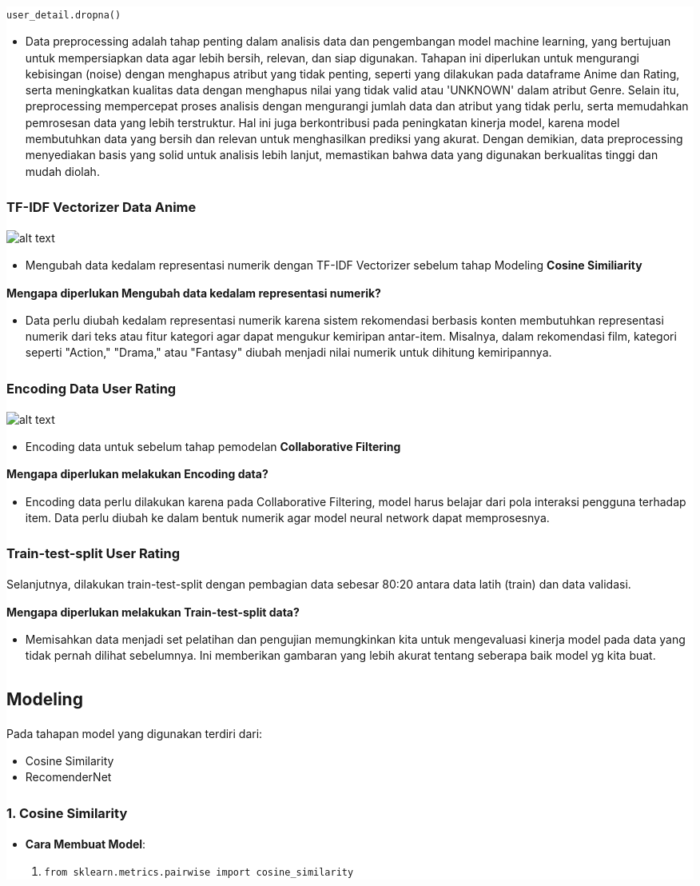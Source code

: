   ```user_detail.dropna()```
- Data preprocessing adalah tahap penting dalam analisis data dan pengembangan model machine learning, yang bertujuan untuk mempersiapkan data agar lebih bersih, relevan, dan siap digunakan. Tahapan ini diperlukan untuk mengurangi kebisingan (noise) dengan menghapus atribut yang tidak penting, seperti yang dilakukan pada dataframe Anime dan Rating, serta meningkatkan kualitas data dengan menghapus nilai yang tidak valid atau 'UNKNOWN' dalam atribut Genre. Selain itu, preprocessing mempercepat proses analisis dengan mengurangi jumlah data dan atribut yang tidak perlu, serta memudahkan pemrosesan data yang lebih terstruktur. Hal ini juga berkontribusi pada peningkatan kinerja model, karena model membutuhkan data yang bersih dan relevan untuk menghasilkan prediksi yang akurat. Dengan demikian, data preprocessing menyediakan basis yang solid untuk analisis lebih lanjut, memastikan bahwa data yang digunakan berkualitas tinggi dan mudah diolah.

### TF-IDF Vectorizer Data Anime

![alt text](https://github.com/Agim-dudu/Sistem-Rekomendasi---Anime/blob/main/Resource/image.png?raw=true)

 - Mengubah data kedalam representasi numerik dengan TF-IDF Vectorizer sebelum tahap Modeling **Cosine Similiarity**

**Mengapa diperlukan Mengubah data kedalam representasi numerik?**

- Data perlu diubah kedalam representasi numerik karena sistem rekomendasi berbasis konten membutuhkan representasi numerik dari teks atau fitur kategori agar dapat mengukur kemiripan antar-item. Misalnya, dalam rekomendasi film, kategori seperti "Action," "Drama," atau "Fantasy" diubah menjadi nilai numerik untuk dihitung kemiripannya.

### Encoding Data User Rating

![alt text](https://github.com/Agim-dudu/Sistem-Rekomendasi---Anime/blob/main/Resource/image-1.png?raw=true)

- Encoding data untuk sebelum tahap pemodelan **Collaborative Filtering**

**Mengapa diperlukan melakukan Encoding data?**

- Encoding data perlu dilakukan karena pada Collaborative Filtering, model harus belajar dari pola interaksi pengguna terhadap item. Data perlu diubah ke dalam bentuk numerik agar model neural network dapat memprosesnya.


### Train-test-split User Rating

Selanjutnya, dilakukan train-test-split dengan pembagian data sebesar 80:20 antara data latih (train) dan data validasi.

**Mengapa diperlukan melakukan Train-test-split data?**

- Memisahkan data menjadi set pelatihan dan pengujian memungkinkan kita untuk mengevaluasi kinerja model pada data yang tidak pernah dilihat sebelumnya. Ini memberikan gambaran yang lebih akurat tentang seberapa baik model yg kita buat.

## Modeling

Pada tahapan model yang digunakan terdiri dari:

- Cosine Similarity
- RecomenderNet

### 1. Cosine Similarity

- **Cara Membuat Model**:

  1.   ```from sklearn.metrics.pairwise import cosine_similarity```
  ```